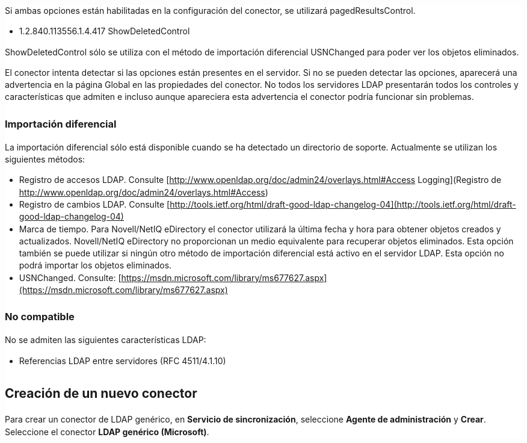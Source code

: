 Si ambas opciones están habilitadas en la configuración del conector, se utilizará pagedResultsControl.

- 1\.2.840.113556.1.4.417 ShowDeletedControl

ShowDeletedControl sólo se utiliza con el método de importación diferencial USNChanged para poder ver los objetos eliminados.

El conector intenta detectar si las opciones están presentes en el servidor. Si no se pueden detectar las opciones, aparecerá una advertencia en la página Global en las propiedades del conector. No todos los servidores LDAP presentarán todos los controles y características que admiten e incluso aunque apareciera esta advertencia el conector podría funcionar sin problemas.

### Importación diferencial

La importación diferencial sólo está disponible cuando se ha detectado un directorio de soporte. Actualmente se utilizan los siguientes métodos:

- Registro de accesos LDAP. Consulte [http://www.openldap.org/doc/admin24/overlays.html#Access Logging](Registro de http://www.openldap.org/doc/admin24/overlays.html#Access)
- Registro de cambios LDAP. Consulte [http://tools.ietf.org/html/draft-good-ldap-changelog-04](http://tools.ietf.org/html/draft-good-ldap-changelog-04)
- Marca de tiempo. Para Novell/NetIQ eDirectory el conector utilizará la última fecha y hora para obtener objetos creados y actualizados. Novell/NetIQ eDirectory no proporcionan un medio equivalente para recuperar objetos eliminados. Esta opción también se puede utilizar si ningún otro método de importación diferencial está activo en el servidor LDAP. Esta opción no podrá importar los objetos eliminados.
- USNChanged. Consulte: [https://msdn.microsoft.com/library/ms677627.aspx](https://msdn.microsoft.com/library/ms677627.aspx)

### No compatible

No se admiten las siguientes características LDAP:

- Referencias LDAP entre servidores (RFC 4511/4.1.10)

## Creación de un nuevo conector

Para crear un conector de LDAP genérico, en **Servicio de sincronización**, seleccione **Agente de administración** y **Crear**. Seleccione el conector **LDAP genérico (Microsoft)**.
